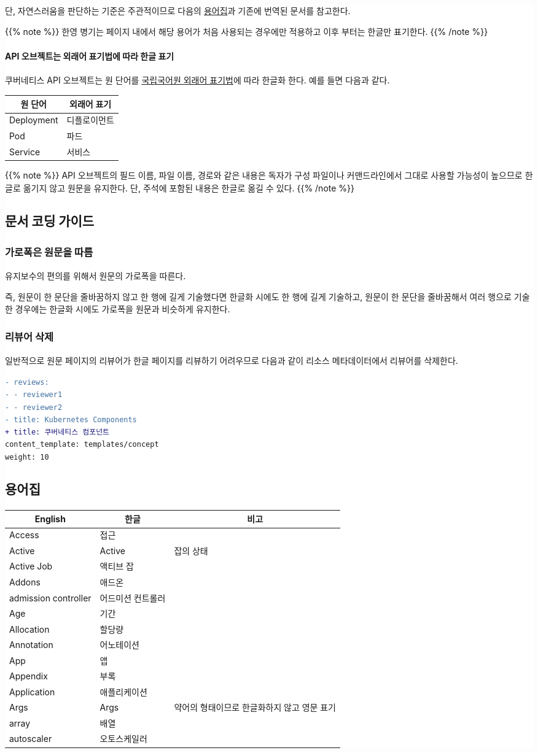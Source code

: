 단, 자연스러움을 판단하는 기준은 주관적이므로 다음의 [용어집](#용어집)과 기존에 번역된 문서를 참고한다.

{{% note %}}
한영 병기는 페이지 내에서 해당 용어가 처음 사용되는 경우에만 적용하고 이후 부터는 한글만 표기한다.
{{% /note %}}

#### API 오브젝트는 외래어 표기법에 따라 한글 표기

쿠버네티스 API 오브젝트는 원 단어를
[국립국어원 외래어 표기법](http://kornorms.korean.go.kr/regltn/regltnView.do?regltn_code=0003#a)에
따라 한글화 한다. 예를 들면 다음과 같다.

원 단어    | 외래어 표기
---        | ---
Deployment | 디플로이먼트
Pod        | 파드
Service    | 서비스

{{% note %}}
API 오브젝트의 필드 이름, 파일 이름, 경로와 같은 내용은 독자가 구성 파일이나
커맨드라인에서 그대로 사용할 가능성이 높으므로 한글로 옮기지 않고 원문을 유지한다.
단, 주석에 포함된 내용은 한글로 옮길 수 있다.
{{% /note %}}

## 문서 코딩 가이드

### 가로폭은 원문을 따름

유지보수의 편의를 위해서 원문의 가로폭을 따른다. 

즉, 원문이 한 문단을 줄바꿈하지 않고 한 행에 길게 기술했다면 한글화 시에도 한 행에 길게 기술하고, 원문이 한 문단을 
줄바꿈해서 여러 행으로 기술한 경우에는 한글화 시에도 가로폭을 원문과 비슷하게 유지한다.

### 리뷰어 삭제

일반적으로 원문 페이지의 리뷰어가 한글 페이지를 리뷰하기 어려우므로 다음과 같이 리소스 메타데이터에서 리뷰어를 
삭제한다.

```diff
- reviews:
- - reviewer1
- - reviewer2
- title: Kubernetes Components
+ title: 쿠버네티스 컴포넌트
content_template: templates/concept
weight: 10
```

## 용어집

English | 한글 | 비고
--- | --- | ---
Access | 접근 | 
Active | Active | 잡의 상태 
Active Job | 액티브 잡 | 
Addons | 애드온 | 
admission controller | 어드미션 컨트롤러 | 
Age | 기간 | 
Allocation | 할당량 
Annotation | 어노테이션 | 
App | 앱 | 
Appendix | 부록 | 
Application | 애플리케이션 | 
Args | Args | 약어의 형태이므로 한글화하지 않고 영문 표기
array | 배열 | 
autoscaler | 오토스케일러  